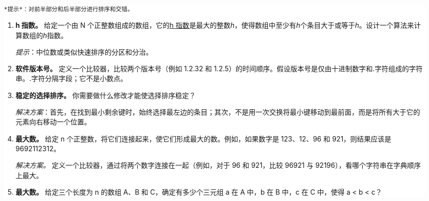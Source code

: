    *提示*：对前半部分和后半部分进行排序和交错。

1.  **h 指数。** 给定一个由 N 个正整数组成的数组，它的[h 指数](http://en.wikipedia.org/wiki/H-index)是最大的整数*h*，使得数组中至少有*h*个条目大于或等于*h*。设计一个算法来计算数组的*h*指数。

    *提示*：中位数或类似快速排序的分区和分治。

1.  **软件版本号。** 定义一个比较器，比较两个版本号（例如 1.2.32 和 1.2.5）的时间顺序。假设版本号是仅由十进制数字和.字符组成的字符串。.字符分隔字段；它不是小数点。

1.  **稳定的选择排序。** 你需要做什么修改才能使选择排序稳定？

    *解决方案*：首先，在找到最小剩余键时，始终选择最左边的条目；其次，不是用一次交换将最小键移动到最前面，而是将所有大于它的元素向右移动一个位置。

1.  **最大数。** 给定 n 个正整数，将它们连接起来，使它们形成最大的数。例如，如果数字是 123、12、96 和 921，则结果应该是 9692112312。

    *解决方案。* 定义一个比较器，通过将两个数字连接在一起（例如，对于 96 和 921，比较 96921 与 92196），看哪个字符串在字典顺序上最大。

1.  **最大数。** 给定三个长度为 n 的数组 A、B 和 C，确定有多少个三元组 a 在 A 中，b 在 B 中，c 在 C 中，使得 a < b < c？
